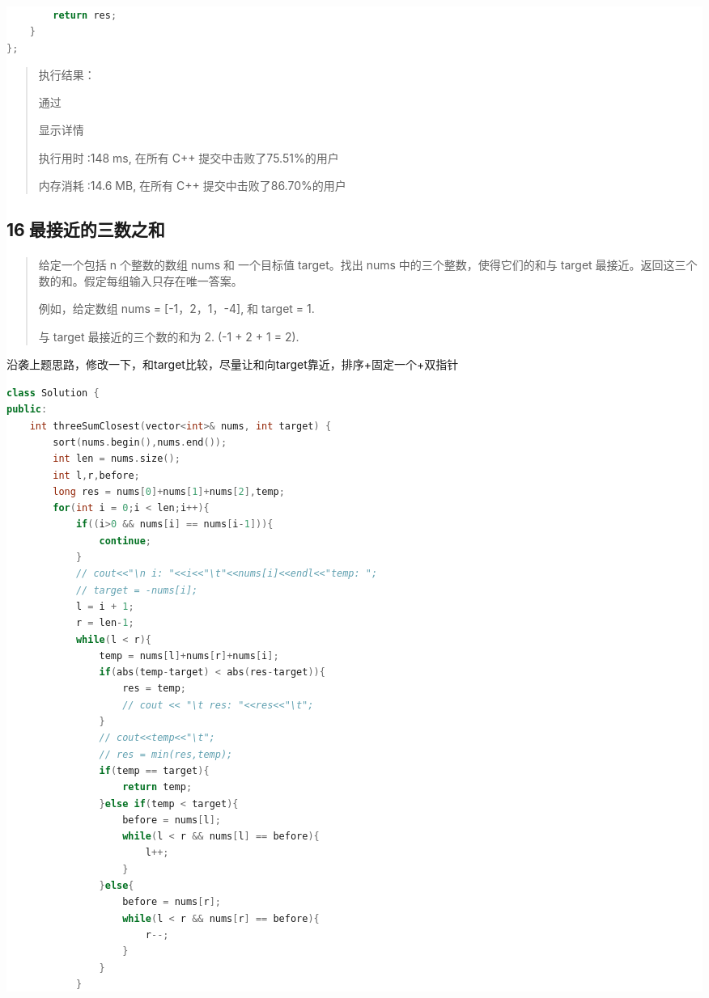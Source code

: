 ```c++
        return res;
    }
};
```



>执行结果：
>
>通过
>
>显示详情 
>
>执行用时 :148 ms, 在所有 C++ 提交中击败了75.51%的用户
>
>内存消耗 :14.6 MB, 在所有 C++ 提交中击败了86.70%的用户

## 16 最接近的三数之和

>给定一个包括 n 个整数的数组 nums 和 一个目标值 target。找出 nums 中的三个整数，使得它们的和与 target 最接近。返回这三个数的和。假定每组输入只存在唯一答案。
>
>例如，给定数组 nums = [-1，2，1，-4], 和 target = 1.
>
>与 target 最接近的三个数的和为 2. (-1 + 2 + 1 = 2).

沿袭上题思路，修改一下，和target比较，尽量让和向target靠近，排序+固定一个+双指针

```c++
class Solution {
public:
    int threeSumClosest(vector<int>& nums, int target) {
        sort(nums.begin(),nums.end());
        int len = nums.size();
        int l,r,before;
        long res = nums[0]+nums[1]+nums[2],temp;
        for(int i = 0;i < len;i++){
            if((i>0 && nums[i] == nums[i-1])){
                continue;
            }
            // cout<<"\n i: "<<i<<"\t"<<nums[i]<<endl<<"temp: ";
            // target = -nums[i];
            l = i + 1;
            r = len-1;
            while(l < r){
                temp = nums[l]+nums[r]+nums[i];
                if(abs(temp-target) < abs(res-target)){
                    res = temp;
                    // cout << "\t res: "<<res<<"\t";
                }
                // cout<<temp<<"\t";
                // res = min(res,temp);
                if(temp == target){
                    return temp;
                }else if(temp < target){
                    before = nums[l];
                    while(l < r && nums[l] == before){
                        l++;
                    }
                }else{
                    before = nums[r];
                    while(l < r && nums[r] == before){
                        r--;
                    }
                }
            }
```